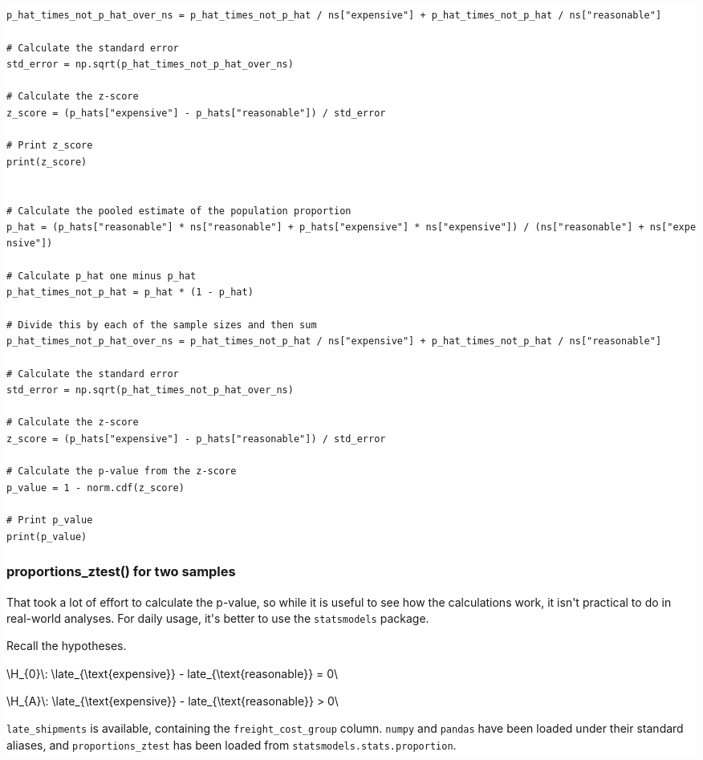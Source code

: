 ```{python}
p_hat_times_not_p_hat_over_ns = p_hat_times_not_p_hat / ns["expensive"] + p_hat_times_not_p_hat / ns["reasonable"]

# Calculate the standard error
std_error = np.sqrt(p_hat_times_not_p_hat_over_ns)

# Calculate the z-score
z_score = (p_hats["expensive"] - p_hats["reasonable"]) / std_error

# Print z_score
print(z_score)


# Calculate the pooled estimate of the population proportion
p_hat = (p_hats["reasonable"] * ns["reasonable"] + p_hats["expensive"] * ns["expensive"]) / (ns["reasonable"] + ns["expensive"])

# Calculate p_hat one minus p_hat
p_hat_times_not_p_hat = p_hat * (1 - p_hat)

# Divide this by each of the sample sizes and then sum
p_hat_times_not_p_hat_over_ns = p_hat_times_not_p_hat / ns["expensive"] + p_hat_times_not_p_hat / ns["reasonable"]

# Calculate the standard error
std_error = np.sqrt(p_hat_times_not_p_hat_over_ns)

# Calculate the z-score
z_score = (p_hats["expensive"] - p_hats["reasonable"]) / std_error

# Calculate the p-value from the z-score
p_value = 1 - norm.cdf(z_score)

# Print p_value
print(p_value)
```

### proportions_ztest() for two samples

That took a lot of effort to calculate the p-value, so while it is
useful to see how the calculations work, it isn't practical to do in
real-world analyses. For daily usage, it's better to use the
`statsmodels` package.

Recall the hypotheses.

\\H\_{0}\\: \\late\_{\text{expensive}} - late\_{\text{reasonable}} = 0\\

\\H\_{A}\\: \\late\_{\text{expensive}} - late\_{\text{reasonable}} \>
0\\

`late_shipments` is available, containing the `freight_cost_group`
column. `numpy` and `pandas` have been loaded under their standard
aliases, and `proportions_ztest` has been loaded from
`statsmodels.stats.proportion`.
